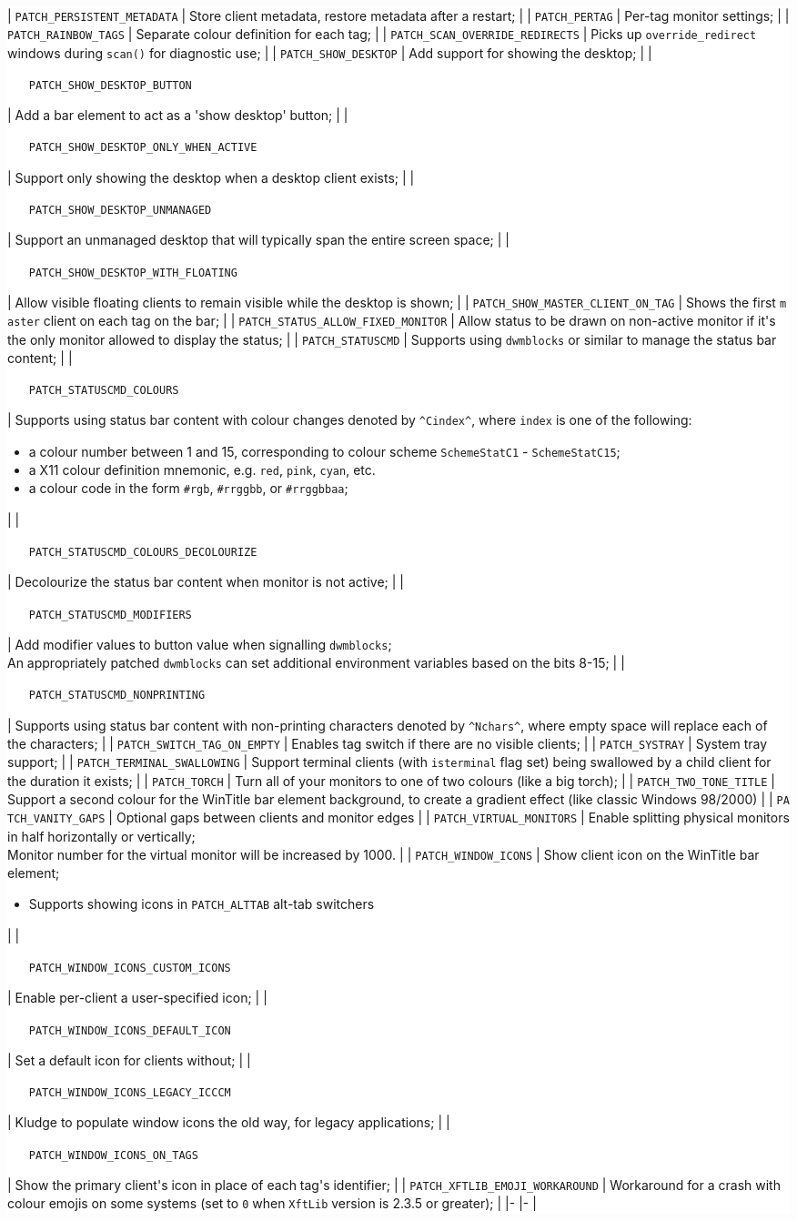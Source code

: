 | `PATCH_PERSISTENT_METADATA` | Store client metadata, restore metadata after a restart; |
| `PATCH_PERTAG` | Per-tag monitor settings; |
| `PATCH_RAINBOW_TAGS` | Separate colour definition for each tag; |
| `PATCH_SCAN_OVERRIDE_REDIRECTS` | Picks up `override_redirect` windows during `scan()` for diagnostic use; |
| `PATCH_SHOW_DESKTOP` | Add support for showing the desktop; |
| <ul>`PATCH_SHOW_DESKTOP_BUTTON`</ul> | Add a bar element to act as a 'show desktop' button; |
| <ul>`PATCH_SHOW_DESKTOP_ONLY_WHEN_ACTIVE`</ul> | Support only showing the desktop when a desktop client exists; |
| <ul>`PATCH_SHOW_DESKTOP_UNMANAGED`</ul> | Support an unmanaged desktop that will typically span the entire screen space; |
| <ul>`PATCH_SHOW_DESKTOP_WITH_FLOATING`</ul> | Allow visible floating clients to remain visible while the desktop is shown; |
| `PATCH_SHOW_MASTER_CLIENT_ON_TAG` | Shows the first `master` client on each tag on the bar; |
| `PATCH_STATUS_ALLOW_FIXED_MONITOR` | Allow status to be drawn on non-active monitor if it's the only monitor allowed to display the status; |
| `PATCH_STATUSCMD` | Supports using `dwmblocks` or similar to manage the status bar content; |
| <ul>`PATCH_STATUSCMD_COLOURS`</ul> | Supports using status bar content with colour changes denoted by `^Cindex^`, where `index` is one of the following:<ul><li>a colour number between 1 and 15, corresponding to colour scheme `SchemeStatC1` - `SchemeStatC15`;</li><li>a X11 colour definition mnemonic, e.g. `red`, `pink`, `cyan`, etc.</li><li>a colour code in the form `#rgb`, `#rrggbb`, or `#rrggbbaa`;</li></ul> |
| <ul>`PATCH_STATUSCMD_COLOURS_DECOLOURIZE`</ul> | Decolourize the status bar content when monitor is not active; |
| <ul>`PATCH_STATUSCMD_MODIFIERS`</ul> | Add modifier values to button value when signalling `dwmblocks`;<br />An appropriately patched `dwmblocks` can set additional environment variables based on the bits 8-15; |
| <ul>`PATCH_STATUSCMD_NONPRINTING`</ul> | Supports using status bar content with non-printing characters denoted by `^Nchars^`, where empty space will replace each of the characters; |
| `PATCH_SWITCH_TAG_ON_EMPTY` | Enables tag switch if there are no visible clients; |
| `PATCH_SYSTRAY` | System tray support; |
| `PATCH_TERMINAL_SWALLOWING` | Support terminal clients (with `isterminal` flag set) being swallowed by a child client for the duration it exists; |
| `PATCH_TORCH` | Turn all of your monitors to one of two colours (like a big torch); |
| `PATCH_TWO_TONE_TITLE` | Support a second colour for the WinTitle bar element background, to create a gradient effect (like classic Windows 98/2000) |
| `PATCH_VANITY_GAPS` | Optional gaps between clients and monitor edges |
| `PATCH_VIRTUAL_MONITORS` | Enable splitting physical monitors in half horizontally or vertically;<br />Monitor number for the virtual monitor will be increased by 1000. |
| `PATCH_WINDOW_ICONS` | Show client icon on the WinTitle bar element;<ul><li>Supports showing icons in `PATCH_ALTTAB` alt-tab switchers</li></ul> |
| <ul>`PATCH_WINDOW_ICONS_CUSTOM_ICONS`</ul> | Enable per-client a user-specified icon; |
| <ul>`PATCH_WINDOW_ICONS_DEFAULT_ICON`</ul> | Set a default icon for clients without; |
| <ul>`PATCH_WINDOW_ICONS_LEGACY_ICCCM`</ul> | Kludge to populate window icons the old way, for legacy applications; |
| <ul>`PATCH_WINDOW_ICONS_ON_TAGS`</ul> | Show the primary client's icon in place of each tag's identifier; |
| `PATCH_XFTLIB_EMOJI_WORKAROUND` | Workaround for a crash with colour emojis on some systems (set to `0` when `XftLib` version is 2.3.5 or greater); |
|- |- |

